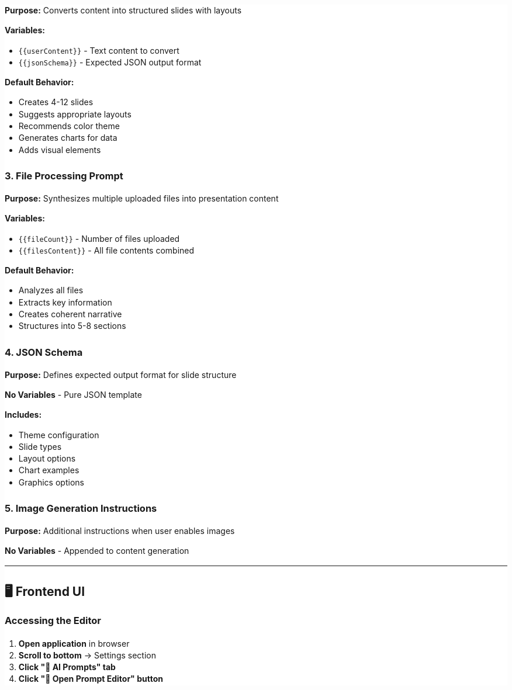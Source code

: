 **Purpose:** Converts content into structured slides with layouts

**Variables:**
- `{{userContent}}` - Text content to convert
- `{{jsonSchema}}` - Expected JSON output format

**Default Behavior:**
- Creates 4-12 slides
- Suggests appropriate layouts
- Recommends color theme
- Generates charts for data
- Adds visual elements

### 3. File Processing Prompt

**Purpose:** Synthesizes multiple uploaded files into presentation content

**Variables:**
- `{{fileCount}}` - Number of files uploaded
- `{{filesContent}}` - All file contents combined

**Default Behavior:**
- Analyzes all files
- Extracts key information
- Creates coherent narrative
- Structures into 5-8 sections

### 4. JSON Schema

**Purpose:** Defines expected output format for slide structure

**No Variables** - Pure JSON template

**Includes:**
- Theme configuration
- Slide types
- Layout options
- Chart examples
- Graphics options

### 5. Image Generation Instructions

**Purpose:** Additional instructions when user enables images

**No Variables** - Appended to content generation

---

## 🖥️ Frontend UI

### Accessing the Editor

1. **Open application** in browser
2. **Scroll to bottom** → Settings section
3. **Click "📝 AI Prompts" tab**
4. **Click "📝 Open Prompt Editor" button**

